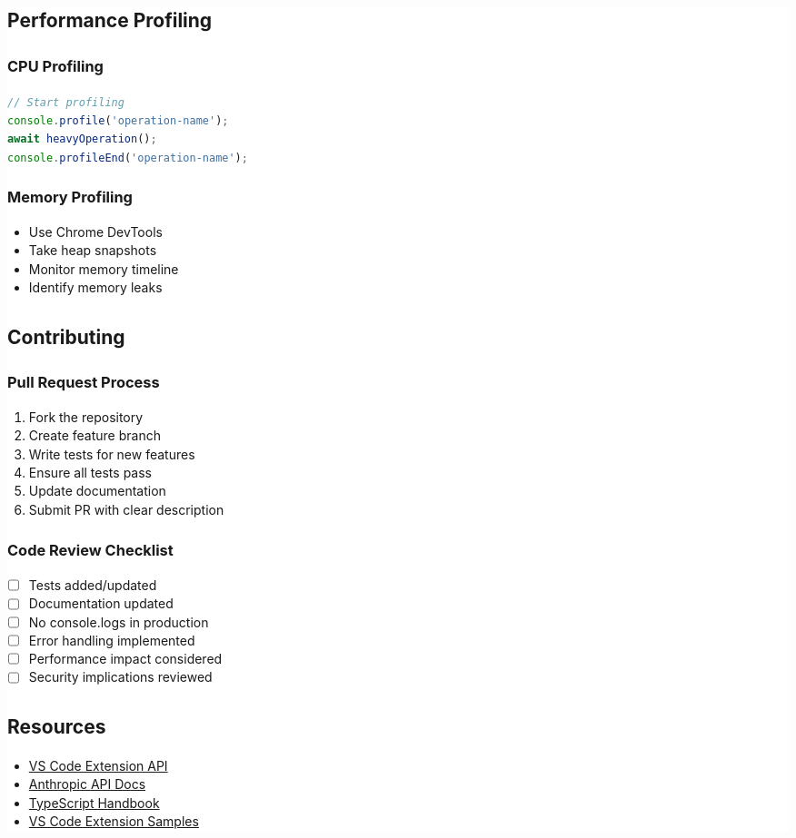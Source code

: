 ## Performance Profiling

### CPU Profiling
```typescript
// Start profiling
console.profile('operation-name');
await heavyOperation();
console.profileEnd('operation-name');
```

### Memory Profiling
- Use Chrome DevTools
- Take heap snapshots
- Monitor memory timeline
- Identify memory leaks

## Contributing

### Pull Request Process
1. Fork the repository
2. Create feature branch
3. Write tests for new features
4. Ensure all tests pass
5. Update documentation
6. Submit PR with clear description

### Code Review Checklist
- [ ] Tests added/updated
- [ ] Documentation updated
- [ ] No console.logs in production
- [ ] Error handling implemented
- [ ] Performance impact considered
- [ ] Security implications reviewed

## Resources

- [VS Code Extension API](https://code.visualstudio.com/api)
- [Anthropic API Docs](https://docs.anthropic.com)
- [TypeScript Handbook](https://www.typescriptlang.org/docs/)
- [VS Code Extension Samples](https://github.com/microsoft/vscode-extension-samples)